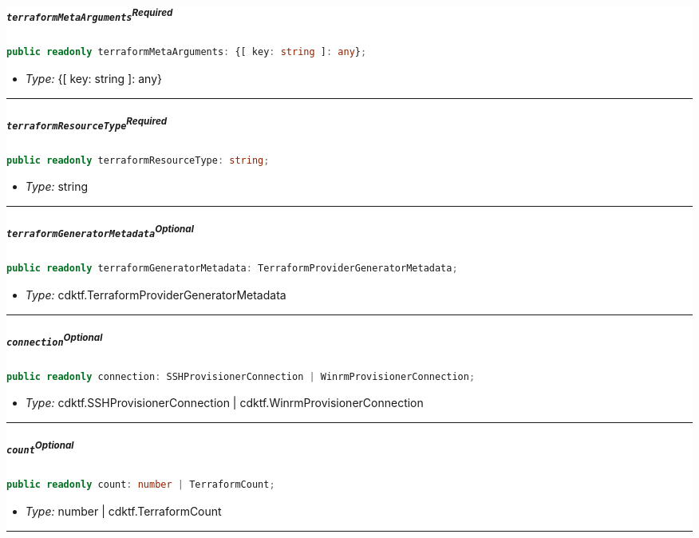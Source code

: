 
##### `terraformMetaArguments`<sup>Required</sup> <a name="terraformMetaArguments" id="@cdktf/provider-cloudflare.workerScript.WorkerScript.property.terraformMetaArguments"></a>

```typescript
public readonly terraformMetaArguments: {[ key: string ]: any};
```

- *Type:* {[ key: string ]: any}

---

##### `terraformResourceType`<sup>Required</sup> <a name="terraformResourceType" id="@cdktf/provider-cloudflare.workerScript.WorkerScript.property.terraformResourceType"></a>

```typescript
public readonly terraformResourceType: string;
```

- *Type:* string

---

##### `terraformGeneratorMetadata`<sup>Optional</sup> <a name="terraformGeneratorMetadata" id="@cdktf/provider-cloudflare.workerScript.WorkerScript.property.terraformGeneratorMetadata"></a>

```typescript
public readonly terraformGeneratorMetadata: TerraformProviderGeneratorMetadata;
```

- *Type:* cdktf.TerraformProviderGeneratorMetadata

---

##### `connection`<sup>Optional</sup> <a name="connection" id="@cdktf/provider-cloudflare.workerScript.WorkerScript.property.connection"></a>

```typescript
public readonly connection: SSHProvisionerConnection | WinrmProvisionerConnection;
```

- *Type:* cdktf.SSHProvisionerConnection | cdktf.WinrmProvisionerConnection

---

##### `count`<sup>Optional</sup> <a name="count" id="@cdktf/provider-cloudflare.workerScript.WorkerScript.property.count"></a>

```typescript
public readonly count: number | TerraformCount;
```

- *Type:* number | cdktf.TerraformCount

---